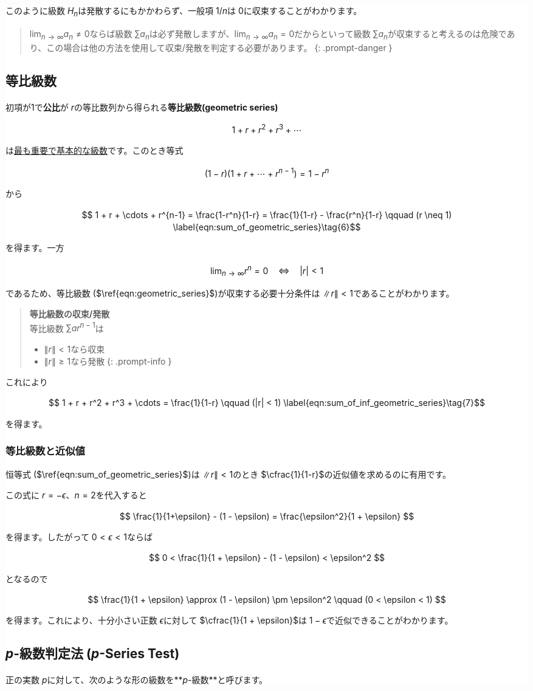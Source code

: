 このように級数 $H_n$は発散するにもかかわらず、一般項 $1/n$は $0$に収束することがわかります。

> $\lim_{n\to\infty} a_n \neq 0$ならば級数 $\sum a_n$は必ず発散しますが、$\lim_{n\to\infty} a_n = 0$だからといって級数 $\sum a_n$が収束すると考えるのは危険であり、この場合は他の方法を使用して収束/発散を判定する必要があります。
{: .prompt-danger }

## 等比級数
初項が1で**公比**が $r$の等比数列から得られる**等比級数(geometric series)**

$$ 1 + r + r^2 + r^3 + \cdots \label{eqn:geometric_series}\tag{5}$$

は<u>最も重要で基本的な級数</u>です。このとき等式

$$ (1-r)(1+r+\cdots + r^{n-1}) = 1 - r^n $$

から

$$ 1 + r + \cdots + r^{n-1} = \frac{1-r^n}{1-r} = \frac{1}{1-r} - \frac{r^n}{1-r} \qquad (r \neq 1) \label{eqn:sum_of_geometric_series}\tag{6}$$

を得ます。一方

$$ \lim_{n\to\infty} r^n = 0 \quad \Leftrightarrow \quad |r| < 1 $$

であるため、等比級数 ($\ref{eqn:geometric_series}$)が収束する必要十分条件は $\|r\| < 1$であることがわかります。

> **等比級数の収束/発散**  
> 等比級数 $\sum ar^{n-1}$は
> - $\|r\| < 1$なら収束
> - $\|r\| \geq 1$なら発散
{: .prompt-info }

これにより

$$ 1 + r + r^2 + r^3 + \cdots = \frac{1}{1-r} \qquad (|r| < 1) \label{eqn:sum_of_inf_geometric_series}\tag{7}$$

を得ます。

### 等比級数と近似値
恒等式 ($\ref{eqn:sum_of_geometric_series}$)は $\|r\| < 1$のとき $\cfrac{1}{1-r}$の近似値を求めるのに有用です。

この式に $r=-\epsilon$、$n=2$を代入すると

$$ \frac{1}{1+\epsilon} - (1 - \epsilon) = \frac{\epsilon^2}{1 + \epsilon} $$

を得ます。したがって $0 < \epsilon < 1$ならば

$$ 0 < \frac{1}{1 + \epsilon} - (1 - \epsilon) < \epsilon^2 $$

となるので

$$ \frac{1}{1 + \epsilon} \approx (1 - \epsilon) \pm \epsilon^2 \qquad (0 < \epsilon < 1) $$

を得ます。これにより、十分小さい正数 $\epsilon$に対して $\cfrac{1}{1 + \epsilon}$は $1 - \epsilon$で近似できることがわかります。

## $p$-級数判定法 ($p$-Series Test)  
正の実数 $p$に対して、次のような形の級数を**$p$-級数**と呼びます。
